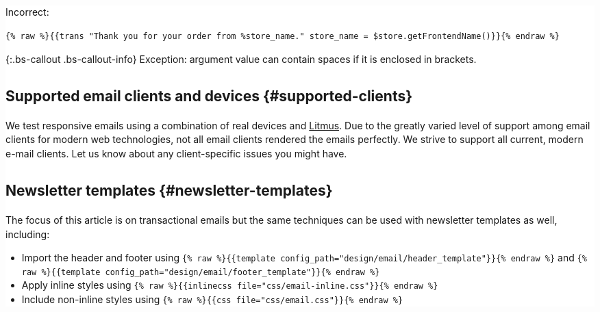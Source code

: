 Incorrect:

```html
{% raw %}{{trans "Thank you for your order from %store_name." store_name = $store.getFrontendName()}}{% endraw %}
```

{:.bs-callout .bs-callout-info}
Exception: argument value can contain spaces if it is enclosed in brackets.

## Supported email clients and devices {#supported-clients}

We test responsive emails using a combination of real devices and [Litmus](http://litmus.com/). Due to the greatly varied level of support among email clients for modern web technologies, not all email clients rendered the emails perfectly.
We strive to support all current, modern e-mail clients. Let us know about any client-specific issues you might have.

## Newsletter templates {#newsletter-templates}

The focus of this article is on transactional emails but the same techniques can be used with newsletter templates as well, including:

*  Import the header and footer using `{% raw %}{{template config_path="design/email/header_template"}}{% endraw %}` and `{% raw %}{{template config_path="design/email/footer_template"}}{% endraw %}`
*  Apply inline styles using `{% raw %}{{inlinecss file="css/email-inline.css"}}{% endraw %}`
*  Include non-inline styles using `{% raw %}{{css file="css/email.css"}}{% endraw %}`
